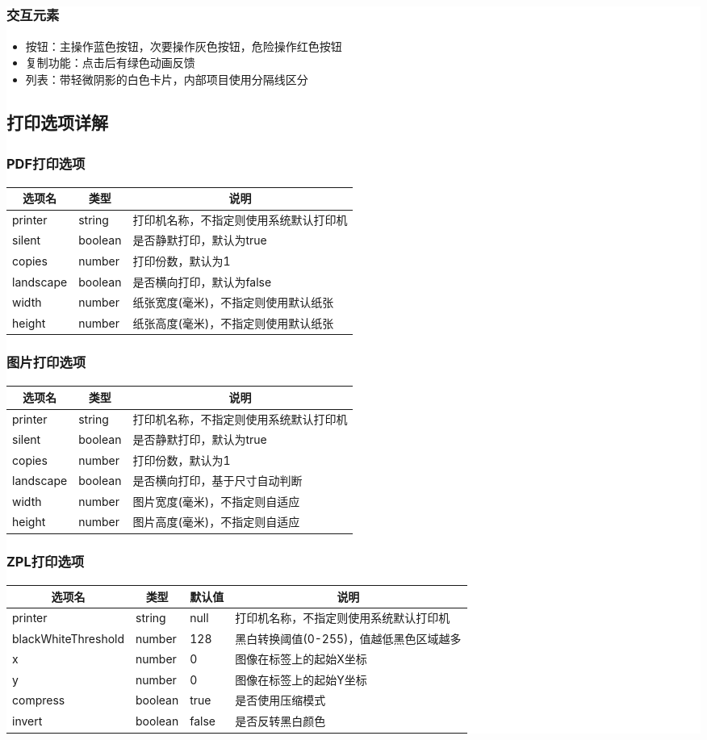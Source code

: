 ### 交互元素

- 按钮：主操作蓝色按钮，次要操作灰色按钮，危险操作红色按钮
- 复制功能：点击后有绿色动画反馈
- 列表：带轻微阴影的白色卡片，内部项目使用分隔线区分

## 打印选项详解

### PDF打印选项

| 选项名 | 类型 | 说明 |
|-------|------|------|
| printer | string | 打印机名称，不指定则使用系统默认打印机 |
| silent | boolean | 是否静默打印，默认为true |
| copies | number | 打印份数，默认为1 |
| landscape | boolean | 是否横向打印，默认为false |
| width | number | 纸张宽度(毫米)，不指定则使用默认纸张 |
| height | number | 纸张高度(毫米)，不指定则使用默认纸张 |

### 图片打印选项

| 选项名 | 类型 | 说明 |
|-------|------|------|
| printer | string | 打印机名称，不指定则使用系统默认打印机 |
| silent | boolean | 是否静默打印，默认为true |
| copies | number | 打印份数，默认为1 |
| landscape | boolean | 是否横向打印，基于尺寸自动判断 |
| width | number | 图片宽度(毫米)，不指定则自适应 |
| height | number | 图片高度(毫米)，不指定则自适应 |

### ZPL打印选项

| 选项名 | 类型 | 默认值 | 说明 |
|-------|------|-------|------|
| printer | string | null | 打印机名称，不指定则使用系统默认打印机 |
| blackWhiteThreshold | number | 128 | 黑白转换阈值(0-255)，值越低黑色区域越多 |
| x | number | 0 | 图像在标签上的起始X坐标 |
| y | number | 0 | 图像在标签上的起始Y坐标 |
| compress | boolean | true | 是否使用压缩模式 |
| invert | boolean | false | 是否反转黑白颜色 |
